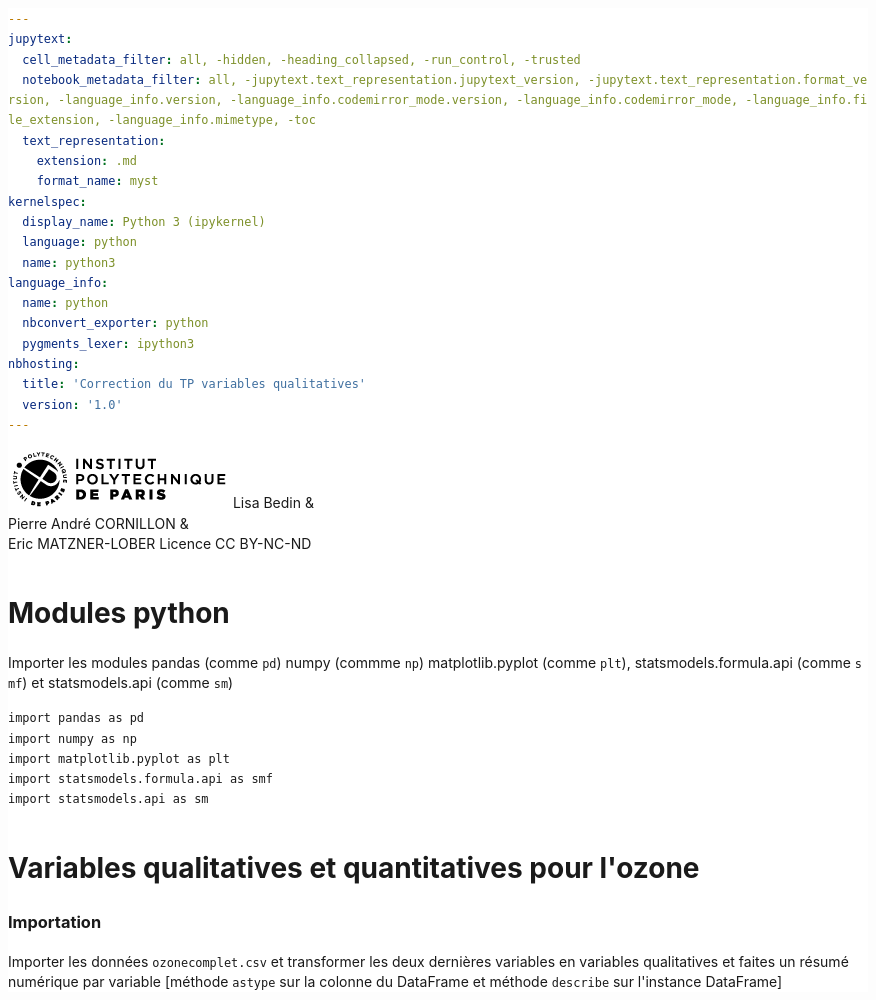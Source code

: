 ```yaml
---
jupytext:
  cell_metadata_filter: all, -hidden, -heading_collapsed, -run_control, -trusted
  notebook_metadata_filter: all, -jupytext.text_representation.jupytext_version, -jupytext.text_representation.format_version, -language_info.version, -language_info.codemirror_mode.version, -language_info.codemirror_mode, -language_info.file_extension, -language_info.mimetype, -toc
  text_representation:
    extension: .md
    format_name: myst
kernelspec:
  display_name: Python 3 (ipykernel)
  language: python
  name: python3
language_info:
  name: python
  nbconvert_exporter: python
  pygments_lexer: ipython3
nbhosting:
  title: 'Correction du TP variables qualitatives'
  version: '1.0'
---
```


<div class="licence">
<span><img src="media/logo_IPParis.png" /></span>
<span>Lisa Bedin &amp;<br />Pierre André CORNILLON &amp;<br />Eric MATZNER-LOBER</span>
<span>Licence CC BY-NC-ND</span>
</div>

# Modules python
Importer les modules pandas (comme `pd`) numpy (commme `np`)
matplotlib.pyplot (comme  `plt`), statsmodels.formula.api (comme `smf`)
et statsmodels.api (comme `sm`)


```{code-cell} python
import pandas as pd
import numpy as np
import matplotlib.pyplot as plt
import statsmodels.formula.api as smf
import statsmodels.api as sm
```

# Variables qualitatives et quantitatives pour l'ozone

### Importation
Importer les données `ozonecomplet.csv` et transformer les deux dernières 
variables en variables qualitatives et faites un résumé numérique par variable
\[méthode `astype` sur la colonne du DataFrame et
méthode `describe` sur l'instance DataFrame\]
